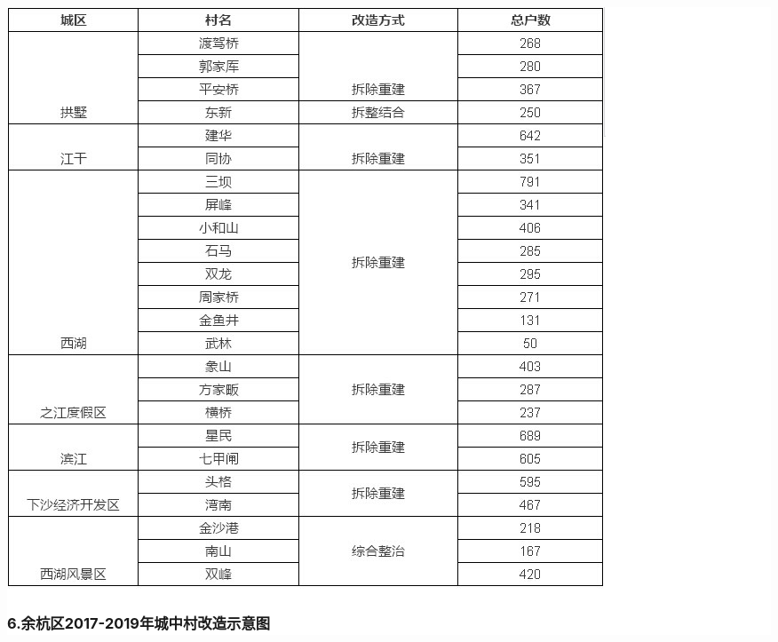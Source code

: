 ![](attachments/1086212/1246052.png)

### 6.<a name="余杭区2017-2019年城中村改造示意图">余杭区2017-2019年城中村改造示意图</a>